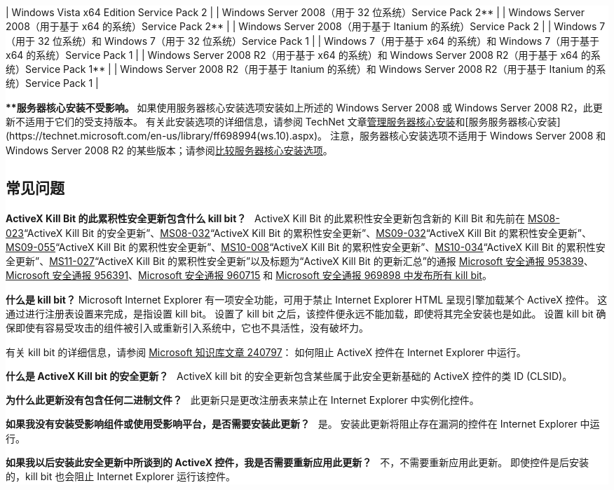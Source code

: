 | Windows Vista x64 Edition Service Pack 2                                                                            |
| Windows Server 2008（用于 32 位系统）Service Pack 2\*\*                                                             |
| Windows Server 2008（用于基于 x64 的系统）Service Pack 2\*\*                                                        |
| Windows Server 2008（用于基于 Itanium 的系统）Service Pack 2                                                        |
| Windows 7（用于 32 位系统）和 Windows 7（用于 32 位系统）Service Pack 1                                             |
| Windows 7（用于基于 x64 的系统）和 Windows 7（用于基于 x64 的系统）Service Pack 1                                   |
| Windows Server 2008 R2（用于基于 x64 的系统）和 Windows Server 2008 R2（用于基于 x64 的系统）Service Pack 1\*\*     |
| Windows Server 2008 R2（用于基于 Itanium 的系统）和 Windows Server 2008 R2（用于基于 Itanium 的系统）Service Pack 1 |

**\*\*服务器核心安装不受影响。** 如果使用服务器核心安装选项安装如上所述的 Windows Server 2008 或 Windows Server 2008 R2，此更新不适用于它们的受支持版本。 有关此安装选项的详细信息，请参阅 TechNet 文章[管理服务器核心安装](https://technet.microsoft.com/en-us/library/ee441255(ws.10).aspx)和[服务服务器核心安装](https://technet.microsoft.com/en-us/library/ff698994(ws.10).aspx)。 注意，服务器核心安装选项不适用于 Windows Server 2008 和 Windows Server 2008 R2 的某些版本；请参阅[比较服务器核心安装选项](https://www.microsoft.com/windowsserver2008/en/us/compare-core-installation.aspx)。

常见问题
--------


**ActiveX Kill Bit 的此累积性安全更新包含什么 kill bit？**  
ActiveX Kill Bit 的此累积性安全更新包含新的 Kill Bit 和先前在 [MS08-023](https://go.microsoft.com/fwlink/?linkid=112366)“ActiveX Kill Bit 的安全更新”、[MS08-032](https://go.microsoft.com/fwlink/?linkid=116368)“ActiveX Kill Bit 的累积性安全更新”、[MS09-032](https://go.microsoft.com/fwlink/?linkid=157386)“ActiveX Kill Bit 的累积性安全更新”、[MS09-055](https://technet.microsoft.com/security/bulletin/ms09-055)“ActiveX Kill Bit 的累积性安全更新”、[MS10-008](https://go.microsoft.com/fwlink/?linkid=179106)“ActiveX Kill Bit 的累积性安全更新”、[MS10-034](https://go.microsoft.com/fwlink/?linkid=185159)“ActiveX Kill Bit 的累积性安全更新”、[MS11-027](https://go.microsoft.com/fwlink/?linkid=214005)“ActiveX Kill Bit 的累积性安全更新”以及标题为“ActiveX Kill Bit 的更新汇总”的通报 [Microsoft 安全通报 953839](https://technet.microsoft.com/security/advisory/953839)、[Microsoft 安全通报 956391](https://technet.microsoft.com/security/advisory/956391)、[Microsoft 安全通报 960715](https://technet.microsoft.com/security/advisory/960715) 和 [Microsoft 安全通报 969898 中发布所有 kill bit](https://technet.microsoft.com/security/advisory/969898)。

**什么是 kill bit？**
Microsoft Internet Explorer 有一项安全功能，可用于禁止 Internet Explorer HTML 呈现引擎加载某个 ActiveX 控件。 这通过进行注册表设置来完成，是指设置 kill bit。 设置了 kill bit 之后，该控件便永远不能加载，即使将其完全安装也是如此。 设置 kill bit 确保即使有容易受攻击的组件被引入或重新引入系统中，它也不具活性，没有破坏力。

有关 kill bit 的详细信息，请参阅 [Microsoft 知识库文章 240797](https://support.microsoft.com/kb/240797)： 如何阻止 ActiveX 控件在 Internet Explorer 中运行。

**什么是 ActiveX Kill bit 的安全更新？**  
ActiveX kill bit 的安全更新包含某些属于此安全更新基础的 ActiveX 控件的类 ID (CLSID)。

**为什么此更新没有包含任何二进制文件？**  
此更新只是更改注册表来禁止在 Internet Explorer 中实例化控件。

**如果我没有安装受影响组件或使用受影响平台，是否需要安装此更新？**  
是。 安装此更新将阻止存在漏洞的控件在 Internet Explorer 中运行。

**如果我以后安装此安全更新中所谈到的 ActiveX 控件，我是否需要重新应用此更新？**  
不，不需要重新应用此更新。 即使控件是后安装的，kill bit 也会阻止 Internet Explorer 运行该控件。

